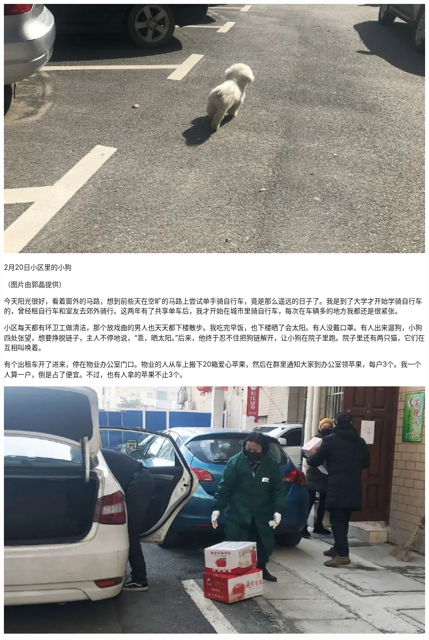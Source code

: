 ![](/images/post/48999c822e02ee4db0647819a5c25689.jpg)

2月20日小区里的小狗

（图片由郭晶提供）  

今天阳光很好，看着窗外的马路，想到前些天在空旷的马路上尝试单手骑自行车，竟是那么遥远的日子了。我是到了大学才开始学骑自行车的，曾经租自行车和室友去郊外骑行。这两年有了共享单车后，我才开始在城市里骑自行车，每次在车辆多的地方我都还是很紧张。

小区每天都有环卫工做清洁，那个放戏曲的男人也天天都下楼散步。我吃完早饭，也下楼晒了会太阳。有人没戴口罩。有人出来遛狗，小狗四处张望，想要挣脱链子，主人不停地说，“乖，晒太阳。”后来，他终于忍不住把狗链解开，让小狗在院子里跑。院子里还有两只猫，它们在互相叫唤着。

有个出租车开了进来，停在物业办公室门口。物业的人从车上搬下20箱爱心苹果，然后在群里通知大家到办公室领苹果，每户3个。我一个人算一户，倒是占了便宜。不过，也有人拿的苹果不止3个。

![](/images/post/53d5ffff14492e28bdb5f02bfe356037.jpg)